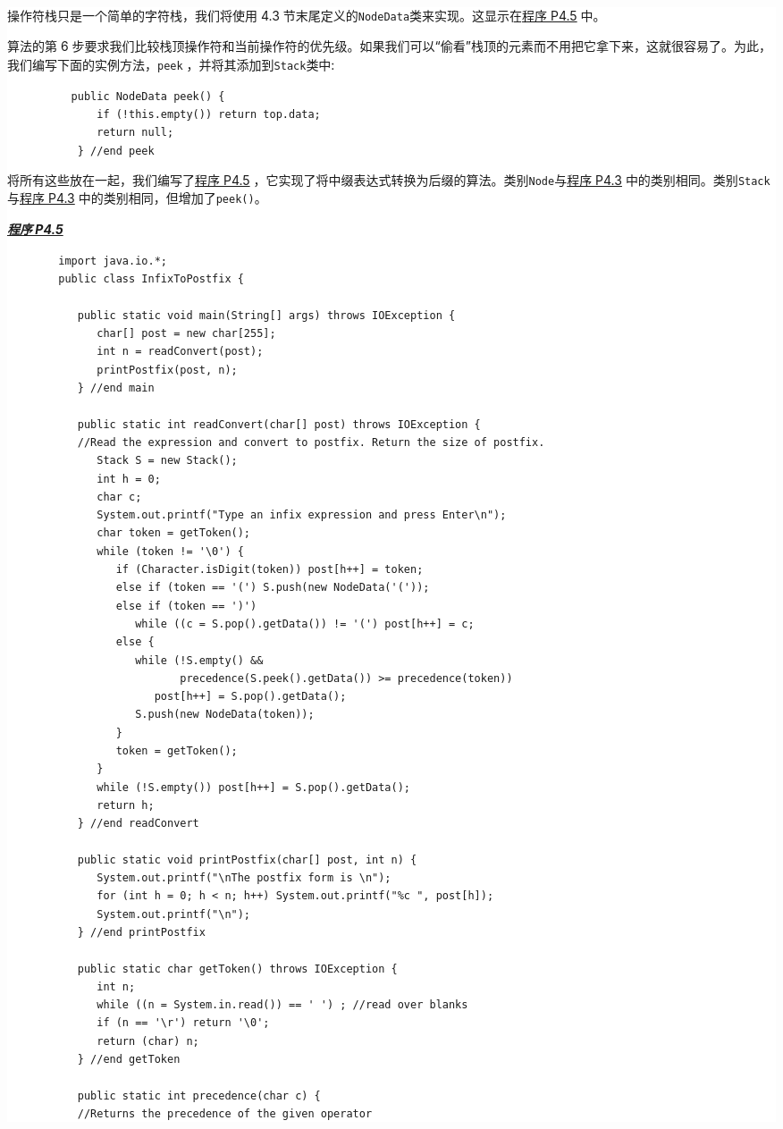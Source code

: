 操作符栈只是一个简单的字符栈，我们将使用 4.3 节末尾定义的`NodeData`类来实现。这显示在[程序 P4.5](#list5) 中。

算法的第 6 步要求我们比较栈顶操作符和当前操作符的优先级。如果我们可以“偷看”栈顶的元素而不用把它拿下来，这就很容易了。为此，我们编写下面的实例方法，`peek` ，并将其添加到`Stack`类中:

```
          public NodeData peek() {
              if (!this.empty()) return top.data;
              return null;
           } //end peek
```

将所有这些放在一起，我们编写了[程序 P4.5](#list5) ，它实现了将中缀表达式转换为后缀的算法。类别`Node`与[程序 P4.3](#list3) 中的类别相同。类别`Stack`与[程序 P4.3](#list3) 中的类别相同，但增加了`peek()`。

***[程序 P4.5](#_list5)***

```
        import java.io.*;
        public class InfixToPostfix {

           public static void main(String[] args) throws IOException {
              char[] post = new char[255];
              int n = readConvert(post);
              printPostfix(post, n);
           } //end main

           public static int readConvert(char[] post) throws IOException {
           //Read the expression and convert to postfix. Return the size of postfix.
              Stack S = new Stack();
              int h = 0;
              char c;
              System.out.printf("Type an infix expression and press Enter\n");
              char token = getToken();
              while (token != '\0') {
                 if (Character.isDigit(token)) post[h++] = token;
                 else if (token == '(') S.push(new NodeData('('));
                 else if (token == ')')
                    while ((c = S.pop().getData()) != '(') post[h++] = c;
                 else {
                    while (!S.empty() &&
                           precedence(S.peek().getData()) >= precedence(token))
                       post[h++] = S.pop().getData();
                    S.push(new NodeData(token));
                 }
                 token = getToken();
              }
              while (!S.empty()) post[h++] = S.pop().getData();
              return h;
           } //end readConvert

           public static void printPostfix(char[] post, int n) {
              System.out.printf("\nThe postfix form is \n");
              for (int h = 0; h < n; h++) System.out.printf("%c ", post[h]);
              System.out.printf("\n");
           } //end printPostfix

           public static char getToken() throws IOException {
              int n;
              while ((n = System.in.read()) == ' ') ; //read over blanks
              if (n == '\r') return '\0';
              return (char) n;
           } //end getToken

           public static int precedence(char c) {
           //Returns the precedence of the given operator
```